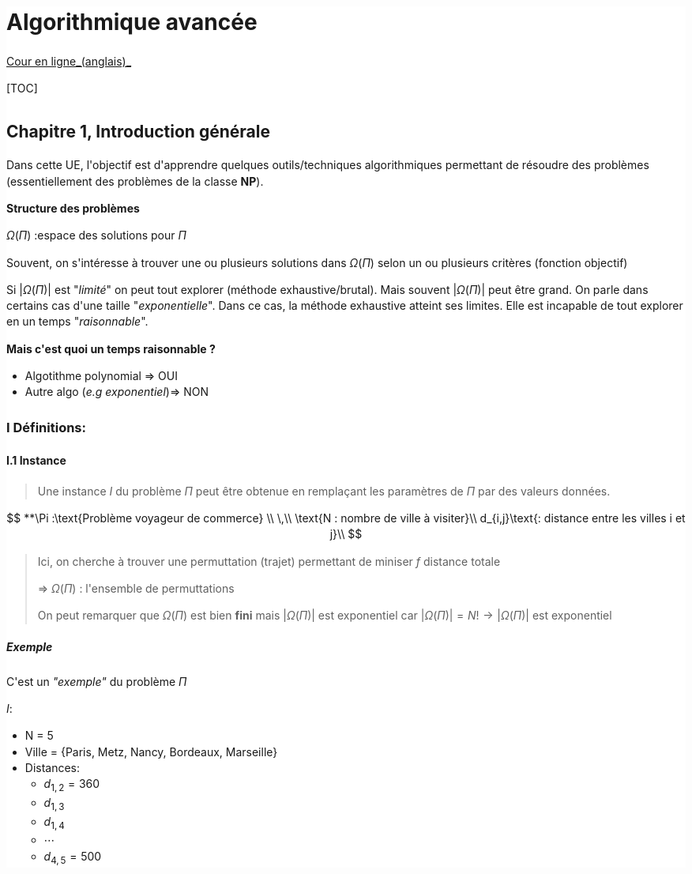 # Algorithmique avancée

[Cour en ligne_(anglais)_](http://ejc-gdr-ro.event.univ-lorraine.fr/docs/kacem.pdf)

[TOC]

## Chapitre 1, Introduction générale

Dans cette UE, l'objectif est d'apprendre quelques outils/techniques algorithmiques permettant de résoudre des problèmes (essentiellement des problèmes de la classe **NP**). 

**Structure des problèmes**

$\Omega(\Pi)$ :espace des solutions pour $\Pi$  

Souvent, on s'intéresse à trouver une ou plusieurs solutions dans $\Omega(\Pi)$ selon un ou plusieurs critères (fonction objectif)

Si $|\Omega(\Pi)|$ est "*limité*" on peut tout explorer (méthode exhaustive/brutal). Mais souvent $|\Omega(\Pi)|$ peut être grand. On parle dans certains cas d'une taille "*exponentielle*". Dans ce cas, la méthode exhaustive atteint ses limites. Elle est incapable de tout explorer en un temps "*raisonnable*".

__Mais c'est quoi un temps raisonnable ?__

- Algotithme polynomial => OUI
- Autre algo (*e.g exponentiel*)=> NON

### I Définitions:

#### I.1 Instance

> Une instance $I$ du problème $\Pi$ peut être obtenue en remplaçant les paramètres de $\Pi$ par des valeurs données.  

$$
**\Pi :\text{Problème voyageur de commerce} \\ 
\,\\
\text{N : nombre de ville à visiter}\\
d_{i,j}\text{: distance entre les villes i et j}\\
$$
> Ici, on cherche à trouver une permuttation (trajet) permettant de miniser $f$ distance totale
>
> => $\Omega(\Pi)$  : l'ensemble de permuttations
>
> On peut remarquer que $\Omega(\Pi)$ est bien __fini__ mais $|\Omega(\Pi)|$ est exponentiel car $|\Omega(\Pi)|=N!\rightarrow|\Omega(\Pi)|$ est exponentiel  

##### Exemple

 C'est un *"exemple"* du problème $\Pi$

$I$:

- N = 5
- Ville = {Paris, Metz, Nancy, Bordeaux, Marseille}
- Distances:
  - $d_{1,2} = 360$
  - $d_{1,3}$
  - $d_{1,4}$
  - $\cdots$
  - $d_{4,5} = 500$
